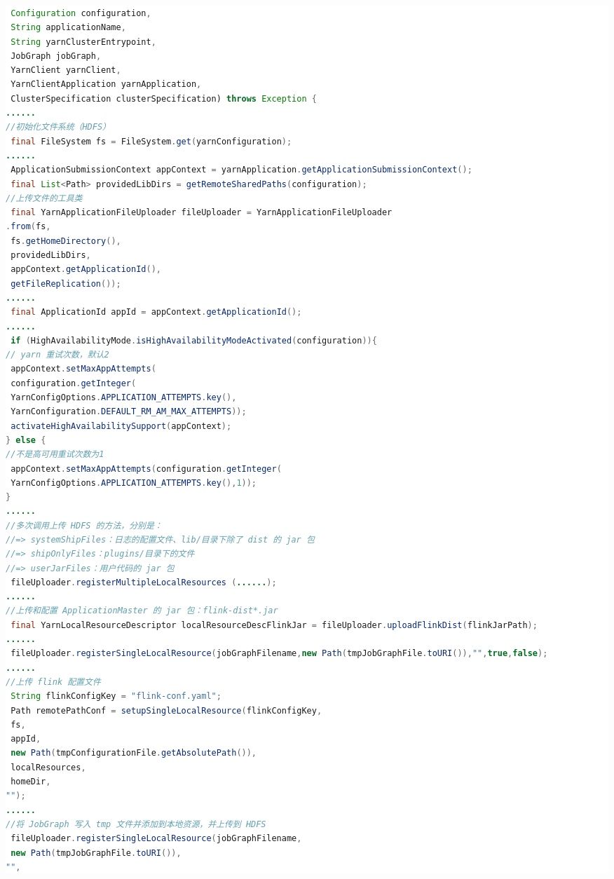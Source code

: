 ```java
 Configuration configuration,
 String applicationName,
 String yarnClusterEntrypoint,
 JobGraph jobGraph,
 YarnClient yarnClient,
 YarnClientApplication yarnApplication,
 ClusterSpecification clusterSpecification) throws Exception {
......
//初始化文件系统（HDFS）
 final FileSystem fs = FileSystem.get(yarnConfiguration);
......
 ApplicationSubmissionContext appContext = yarnApplication.getApplicationSubmissionContext();
 final List<Path> providedLibDirs = getRemoteSharedPaths(configuration);
//上传文件的工具类
 final YarnApplicationFileUploader fileUploader = YarnApplicationFileUploader
.from(fs,
 fs.getHomeDirectory(),
 providedLibDirs,
 appContext.getApplicationId(),
 getFileReplication());
......
 final ApplicationId appId = appContext.getApplicationId();
......
 if (HighAvailabilityMode.isHighAvailabilityModeActivated(configuration)){
// yarn 重试次数，默认2
 appContext.setMaxAppAttempts(
 configuration.getInteger(
 YarnConfigOptions.APPLICATION_ATTEMPTS.key(),
 YarnConfiguration.DEFAULT_RM_AM_MAX_ATTEMPTS));
 activateHighAvailabilitySupport(appContext);
} else {
//不是高可用重试次数为1
 appContext.setMaxAppAttempts(configuration.getInteger(
 YarnConfigOptions.APPLICATION_ATTEMPTS.key(),1));
}
......
//多次调用上传 HDFS 的方法，分别是：
//=> systemShipFiles：日志的配置文件、lib/目录下除了 dist 的 jar 包
//=> shipOnlyFiles：plugins/目录下的文件
//=> userJarFiles：用户代码的 jar 包
 fileUploader.registerMultipleLocalResources (......);
......
//上传和配置 ApplicationMaster 的 jar 包：flink-dist*.jar
 final YarnLocalResourceDescriptor localResourceDescFlinkJar = fileUploader.uploadFlinkDist(flinkJarPath);
......
 fileUploader.registerSingleLocalResource(jobGraphFilename,new Path(tmpJobGraphFile.toURI()),"",true,false);
......
//上传 flink 配置文件
 String flinkConfigKey = "flink-conf.yaml";
 Path remotePathConf = setupSingleLocalResource(flinkConfigKey,
 fs,
 appId,
 new Path(tmpConfigurationFile.getAbsolutePath()),
 localResources,
 homeDir,
"");
......
//将 JobGraph 写入 tmp 文件并添加到本地资源，并上传到 HDFS
 fileUploader.registerSingleLocalResource(jobGraphFilename,
 new Path(tmpJobGraphFile.toURI()),
"",
```